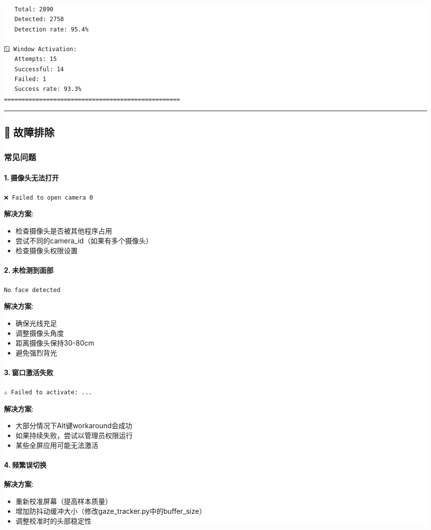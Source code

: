```bash
   Total: 2890
   Detected: 2758
   Detection rate: 95.4%

🪟 Window Activation:
   Attempts: 15
   Successful: 14
   Failed: 1
   Success rate: 93.3%
==================================================
```

---

## 🐛 故障排除

### 常见问题

#### 1. 摄像头无法打开
```
❌ Failed to open camera 0
```

**解决方案**:
- 检查摄像头是否被其他程序占用
- 尝试不同的camera_id（如果有多个摄像头）
- 检查摄像头权限设置

#### 2. 未检测到面部
```
No face detected
```

**解决方案**:
- 确保光线充足
- 调整摄像头角度
- 距离摄像头保持30-80cm
- 避免强烈背光

#### 3. 窗口激活失败
```
⚠️ Failed to activate: ...
```

**解决方案**:
- 大部分情况下Alt键workaround会成功
- 如果持续失败，尝试以管理员权限运行
- 某些全屏应用可能无法激活

#### 4. 频繁误切换

**解决方案**:
- 重新校准屏幕（提高样本质量）
- 增加防抖动缓冲大小（修改gaze_tracker.py中的buffer_size）
- 调整校准时的头部稳定性
